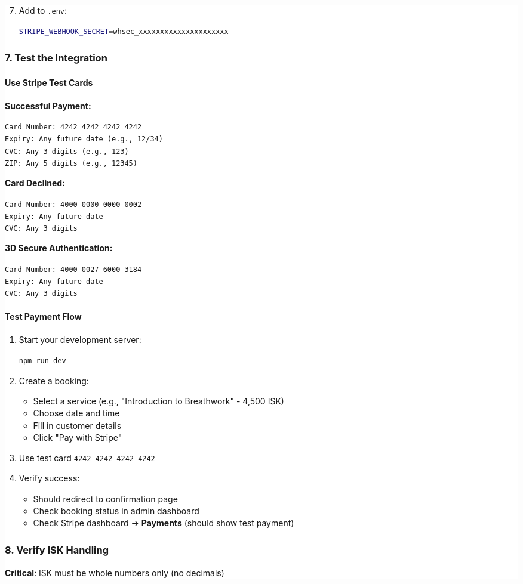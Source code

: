    ```
   ```
7. Add to `.env`:
   ```bash
   STRIPE_WEBHOOK_SECRET=whsec_xxxxxxxxxxxxxxxxxxxxx
   ```

### 7. Test the Integration

#### Use Stripe Test Cards

**Successful Payment:**
```
Card Number: 4242 4242 4242 4242
Expiry: Any future date (e.g., 12/34)
CVC: Any 3 digits (e.g., 123)
ZIP: Any 5 digits (e.g., 12345)
```

**Card Declined:**
```
Card Number: 4000 0000 0000 0002
Expiry: Any future date
CVC: Any 3 digits
```

**3D Secure Authentication:**
```
Card Number: 4000 0027 6000 3184
Expiry: Any future date
CVC: Any 3 digits
```

#### Test Payment Flow

1. Start your development server:
   ```bash
   npm run dev
   ```

2. Create a booking:
   - Select a service (e.g., "Introduction to Breathwork" - 4,500 ISK)
   - Choose date and time
   - Fill in customer details
   - Click "Pay with Stripe"

3. Use test card `4242 4242 4242 4242`

4. Verify success:
   - Should redirect to confirmation page
   - Check booking status in admin dashboard
   - Check Stripe dashboard → **Payments** (should show test payment)

### 8. Verify ISK Handling

**Critical**: ISK must be whole numbers only (no decimals)
